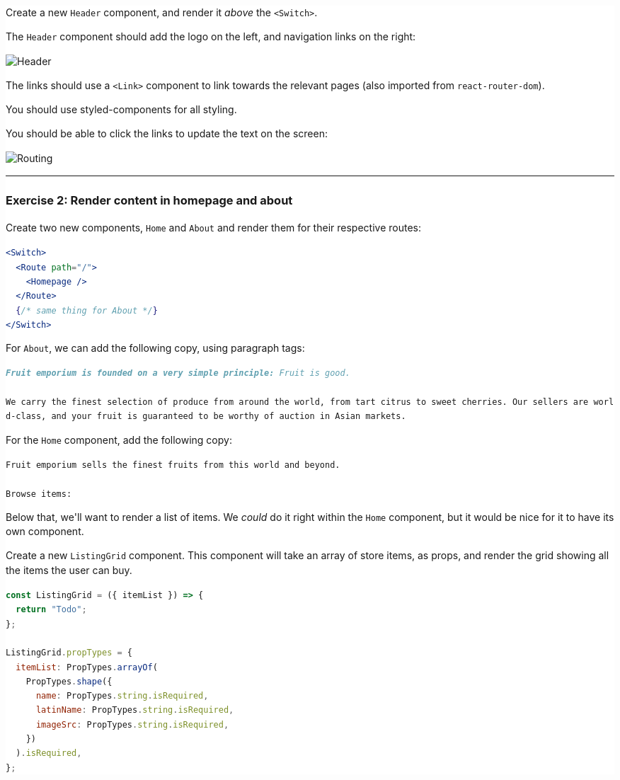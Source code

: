 Create a new `Header` component, and render it _above_ the `<Switch>`.

The `Header` component should add the logo on the left, and navigation links on the right:

![Header](./__lecture/assets/header.png)

The links should use a `<Link>` component to link towards the relevant pages (also imported from `react-router-dom`).

You should use styled-components for all styling.

You should be able to click the links to update the text on the screen:

![Routing](./__lecture/assets/routing.gif)

---

### Exercise 2: Render content in homepage and about

Create two new components, `Home` and `About` and render them for their respective routes:

```jsx
<Switch>
  <Route path="/">
    <Homepage />
  </Route>
  {/* same thing for About */}
</Switch>
```

For `About`, we can add the following copy, using paragraph tags:

```md
Fruit emporium is founded on a very simple principle: Fruit is good.

We carry the finest selection of produce from around the world, from tart citrus to sweet cherries. Our sellers are world-class, and your fruit is guaranteed to be worthy of auction in Asian markets.
```

For the `Home` component, add the following copy:

```
Fruit emporium sells the finest fruits from this world and beyond.

Browse items:
```

Below that, we'll want to render a list of items. We _could_ do it right within the `Home` component, but it would be nice for it to have its own component.

Create a new `ListingGrid` component. This component will take an array of store items, as props, and render the grid showing all the items the user can buy.

```js
const ListingGrid = ({ itemList }) => {
  return "Todo";
};

ListingGrid.propTypes = {
  itemList: PropTypes.arrayOf(
    PropTypes.shape({
      name: PropTypes.string.isRequired,
      latinName: PropTypes.string.isRequired,
      imageSrc: PropTypes.string.isRequired,
    })
  ).isRequired,
};
```
